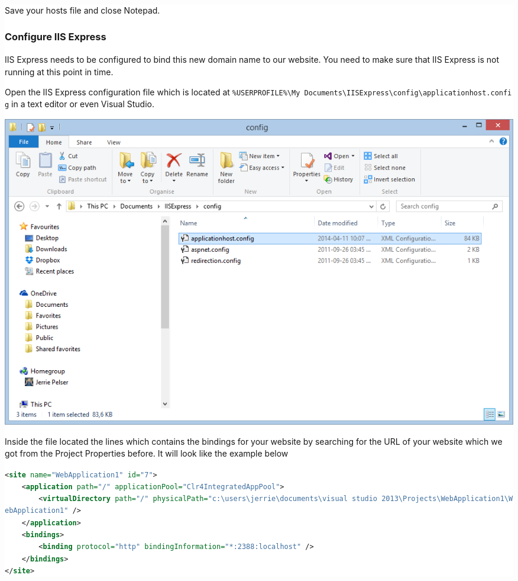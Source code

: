 Save your hosts file and close Notepad.

### Configure IIS Express
IIS Express needs to be configured to bind this new domain name to our website.  You need to make sure that IIS Express is not running at this point in time.

Open the IIS Express configuration file which is located at `%USERPROFILE%\My Documents\IISExpress\config\applicationhost.config` in a text editor or even Visual Studio.

![](/images/guides/microsoft/explorer_iis_config.png)

Inside the file located the lines which contains the bindings for your website by searching for the URL of your website which we got from the Project Properties before. It will look like the example below

``` xml
<site name="WebApplication1" id="7">
    <application path="/" applicationPool="Clr4IntegratedAppPool">
        <virtualDirectory path="/" physicalPath="c:\users\jerrie\documents\visual studio 2013\Projects\WebApplication1\WebApplication1" />
    </application>
    <bindings>
        <binding protocol="http" bindingInformation="*:2388:localhost" />
    </bindings>
</site>
```
